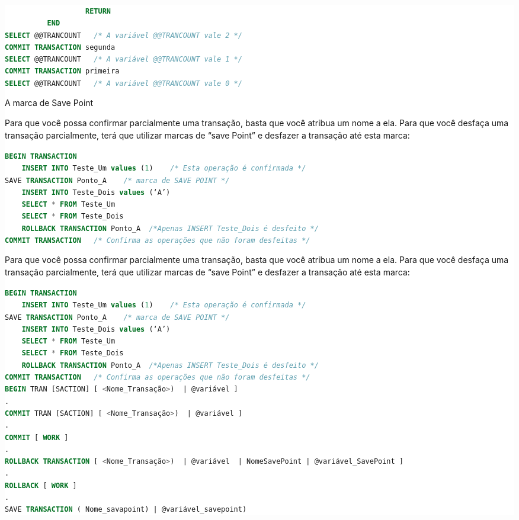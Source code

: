 ```sql
                   RETURN
          END
SELECT @@TRANCOUNT   /* A variável @@TRANCOUNT vale 2 */
COMMIT TRANSACTION segunda
SELECT @@TRANCOUNT   /* A variável @@TRANCOUNT vale 1 */
COMMIT TRANSACTION primeira
SELECT @@TRANCOUNT   /* A variável @@TRANCOUNT vale 0 */
```

A marca de Save Point 

Para que você possa confirmar parcialmente uma transação, basta que você atribua um nome a ela. Para que você desfaça uma transação parcialmente, terá que utilizar marcas de “save Point” e desfazer a transação até esta marca:

```sql
BEGIN TRANSACTION
    INSERT INTO Teste_Um values (1)    /* Esta operação é confirmada */
SAVE TRANSACTION Ponto_A    /* marca de SAVE POINT */
    INSERT INTO Teste_Dois values (‘A’)
    SELECT * FROM Teste_Um
    SELECT * FROM Teste_Dois
    ROLLBACK TRANSACTION Ponto_A  /*Apenas INSERT Teste_Dois é desfeito */
COMMIT TRANSACTION   /* Confirma as operações que não foram desfeitas */
```

Para que você possa confirmar parcialmente uma transação, basta que você atribua um nome a ela. Para que você desfaça uma transação parcialmente, terá que utilizar marcas de “save Point” e desfazer a transação até esta marca:

```sql
BEGIN TRANSACTION
    INSERT INTO Teste_Um values (1)    /* Esta operação é confirmada */
SAVE TRANSACTION Ponto_A    /* marca de SAVE POINT */
    INSERT INTO Teste_Dois values (‘A’)
    SELECT * FROM Teste_Um
    SELECT * FROM Teste_Dois
    ROLLBACK TRANSACTION Ponto_A  /*Apenas INSERT Teste_Dois é desfeito */
COMMIT TRANSACTION   /* Confirma as operações que não foram desfeitas */
BEGIN TRAN [SACTION] [ <Nome_Transação>)  | @variável ]
.
COMMIT TRAN [SACTION] [ <Nome_Transação>)  | @variável ]
.
COMMIT [ WORK ]
.
ROLLBACK TRANSACTION [ <Nome_Transação>)  | @variável  | NomeSavePoint | @variável_SavePoint ]
.
ROLLBACK [ WORK ]
.
SAVE TRANSACTION ( Nome_savapoint) | @variável_savepoint)
```



